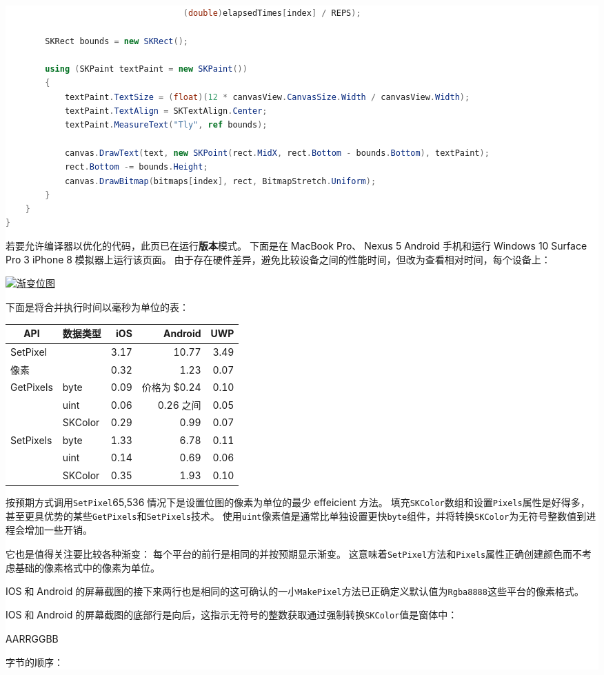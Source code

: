 ```csharp
                                    (double)elapsedTimes[index] / REPS);

        SKRect bounds = new SKRect();

        using (SKPaint textPaint = new SKPaint())
        {
            textPaint.TextSize = (float)(12 * canvasView.CanvasSize.Width / canvasView.Width);
            textPaint.TextAlign = SKTextAlign.Center;
            textPaint.MeasureText("Tly", ref bounds);

            canvas.DrawText(text, new SKPoint(rect.MidX, rect.Bottom - bounds.Bottom), textPaint);
            rect.Bottom -= bounds.Height;
            canvas.DrawBitmap(bitmaps[index], rect, BitmapStretch.Uniform);
        }
    }
}
```

若要允许编译器以优化的代码，此页已在运行**版本**模式。 下面是在 MacBook Pro、 Nexus 5 Android 手机和运行 Windows 10 Surface Pro 3 iPhone 8 模拟器上运行该页面。 由于存在硬件差异，避免比较设备之间的性能时间，但改为查看相对时间，每个设备上：

[![渐变位图](pixel-bits-images/GradientBitmap.png "渐变位图")](pixel-bits-images/GradientBitmap-Large.png#lightbox)

下面是将合并执行时间以毫秒为单位的表：

| API       | 数据类型 | iOS  | Android | UWP  |
| --------- | --------- | ----:| -------:| ----:|
| SetPixel  |           | 3.17 |   10.77 | 3.49 |
| 像素    |           | 0.32 |    1.23 | 0.07 |
| GetPixels | byte      | 0.09 |    价格为 $0.24 | 0.10 |
|           | uint      | 0.06 |    0.26 之间 | 0.05 |
|           | SKColor   | 0.29 |    0.99 | 0.07 |
| SetPixels | byte      | 1.33 |    6.78 | 0.11 |
|           | uint      | 0.14 |    0.69 | 0.06 |
|           | SKColor   | 0.35 |    1.93 | 0.10 |

按预期方式调用`SetPixel`65,536 情况下是设置位图的像素为单位的最少 effeicient 方法。 填充`SKColor`数组和设置`Pixels`属性是好得多，甚至更具优势的某些`GetPixels`和`SetPixels`技术。 使用`uint`像素值是通常比单独设置更快`byte`组件，并将转换`SKColor`为无符号整数值到进程会增加一些开销。

它也是值得关注要比较各种渐变： 每个平台的前行是相同的并按预期显示渐变。 这意味着`SetPixel`方法和`Pixels`属性正确创建颜色而不考虑基础的像素格式中的像素为单位。

IOS 和 Android 的屏幕截图的接下来两行也是相同的这可确认的一小`MakePixel`方法已正确定义默认值为`Rgba8888`这些平台的像素格式。

IOS 和 Android 的屏幕截图的底部行是向后，这指示无符号的整数获取通过强制转换`SKColor`值是窗体中：

AARRGGBB

字节的顺序：
